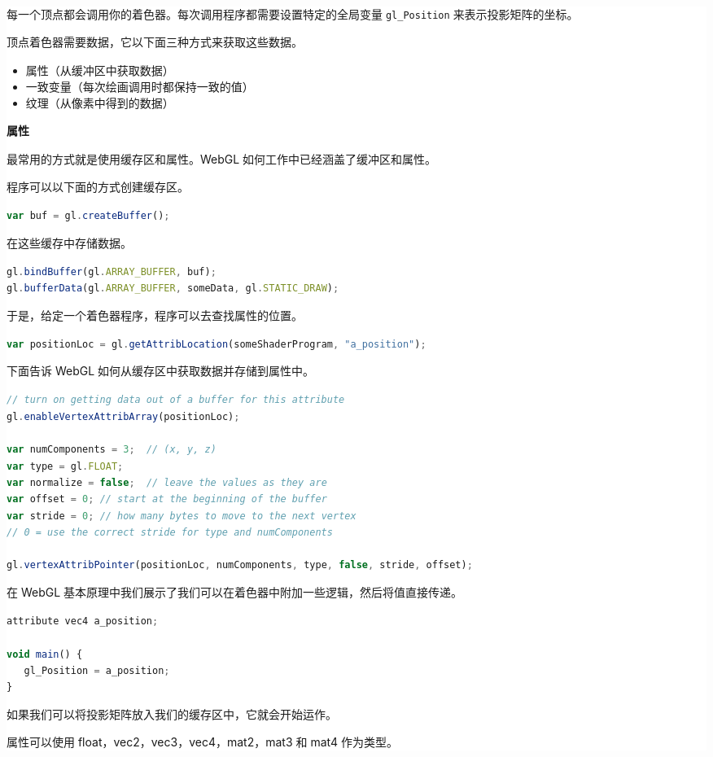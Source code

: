 每一个顶点都会调用你的着色器。每次调用程序都需要设置特定的全局变量 `gl_Position` 来表示投影矩阵的坐标。

顶点着色器需要数据，它以下面三种方式来获取这些数据。

*   属性（从缓冲区中获取数据）
*   一致变量（每次绘画调用时都保持一致的值）
*   纹理（从像素中得到的数据）

**属性**

最常用的方式就是使用缓存区和属性。WebGL 如何工作中已经涵盖了缓冲区和属性。

程序可以以下面的方式创建缓存区。

```js
var buf = gl.createBuffer(); 
```

在这些缓存中存储数据。

```js
gl.bindBuffer(gl.ARRAY_BUFFER, buf);
gl.bufferData(gl.ARRAY_BUFFER, someData, gl.STATIC_DRAW); 
```

于是，给定一个着色器程序，程序可以去查找属性的位置。

```js
var positionLoc = gl.getAttribLocation(someShaderProgram, "a_position"); 
```

下面告诉 WebGL 如何从缓存区中获取数据并存储到属性中。

```js
// turn on getting data out of a buffer for this attribute
gl.enableVertexAttribArray(positionLoc);

var numComponents = 3;  // (x, y, z)
var type = gl.FLOAT;
var normalize = false;  // leave the values as they are
var offset = 0; // start at the beginning of the buffer
var stride = 0; // how many bytes to move to the next vertex
// 0 = use the correct stride for type and numComponents

gl.vertexAttribPointer(positionLoc, numComponents, type, false, stride, offset); 
```

在 WebGL 基本原理中我们展示了我们可以在着色器中附加一些逻辑，然后将值直接传递。

```js
attribute vec4 a_position;

void main() {
   gl_Position = a_position;
} 
```

如果我们可以将投影矩阵放入我们的缓存区中，它就会开始运作。

属性可以使用 float，vec2，vec3，vec4，mat2，mat3 和 mat4 作为类型。
